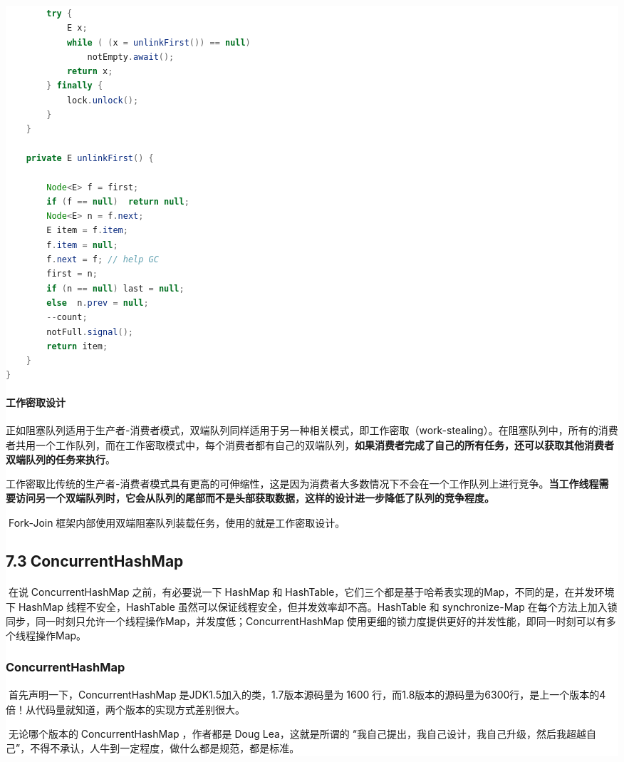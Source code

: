 ```java
        try {
            E x;
            while ( (x = unlinkFirst()) == null)
                notEmpty.await();
            return x;
        } finally {
            lock.unlock();
        }
    }
    
    private E unlinkFirst() {

        Node<E> f = first;
        if (f == null)  return null;
        Node<E> n = f.next;
        E item = f.item;
        f.item = null;
        f.next = f; // help GC
        first = n;
        if (n == null) last = null;
        else  n.prev = null;
        --count;
        notFull.signal();
        return item;
    }
}
```



#### 工作密取设计

​	正如阻塞队列适用于生产者-消费者模式，双端队列同样适用于另一种相关模式，即工作密取（work-stealing）。在阻塞队列中，所有的消费者共用一个工作队列，而在工作密取模式中，每个消费者都有自己的双端队列，**如果消费者完成了自己的所有任务，还可以获取其他消费者双端队列的任务来执行**。

​	工作密取比传统的生产者-消费者模式具有更高的可伸缩性，这是因为消费者大多数情况下不会在一个工作队列上进行竞争。**当工作线程需要访问另一个双端队列时，它会从队列的尾部而不是头部获取数据，这样的设计进一步降低了队列的竞争程度。**

​	Fork-Join 框架内部使用双端阻塞队列装载任务，使用的就是工作密取设计。



## 7.3 ConcurrentHashMap

​	在说 ConcurrentHashMap 之前，有必要说一下 HashMap 和 HashTable，它们三个都是基于哈希表实现的Map，不同的是，在并发环境下 HashMap 线程不安全，HashTable 虽然可以保证线程安全，但并发效率却不高。HashTable 和 synchronize-Map 在每个方法上加入锁同步，同一时刻只允许一个线程操作Map，并发度低；ConcurrentHashMap 使用更细的锁力度提供更好的并发性能，即同一时刻可以有多个线程操作Map。

### ConcurrentHashMap 

​	首先声明一下，ConcurrentHashMap 是JDK1.5加入的类，1.7版本源码量为 1600 行，而1.8版本的源码量为6300行，是上一个版本的4倍！从代码量就知道，两个版本的实现方式差别很大。

​	无论哪个版本的 ConcurrentHashMap ，作者都是 Doug Lea，这就是所谓的 “我自己提出，我自己设计，我自己升级，然后我超越自己”，不得不承认，人牛到一定程度，做什么都是规范，都是标准。
